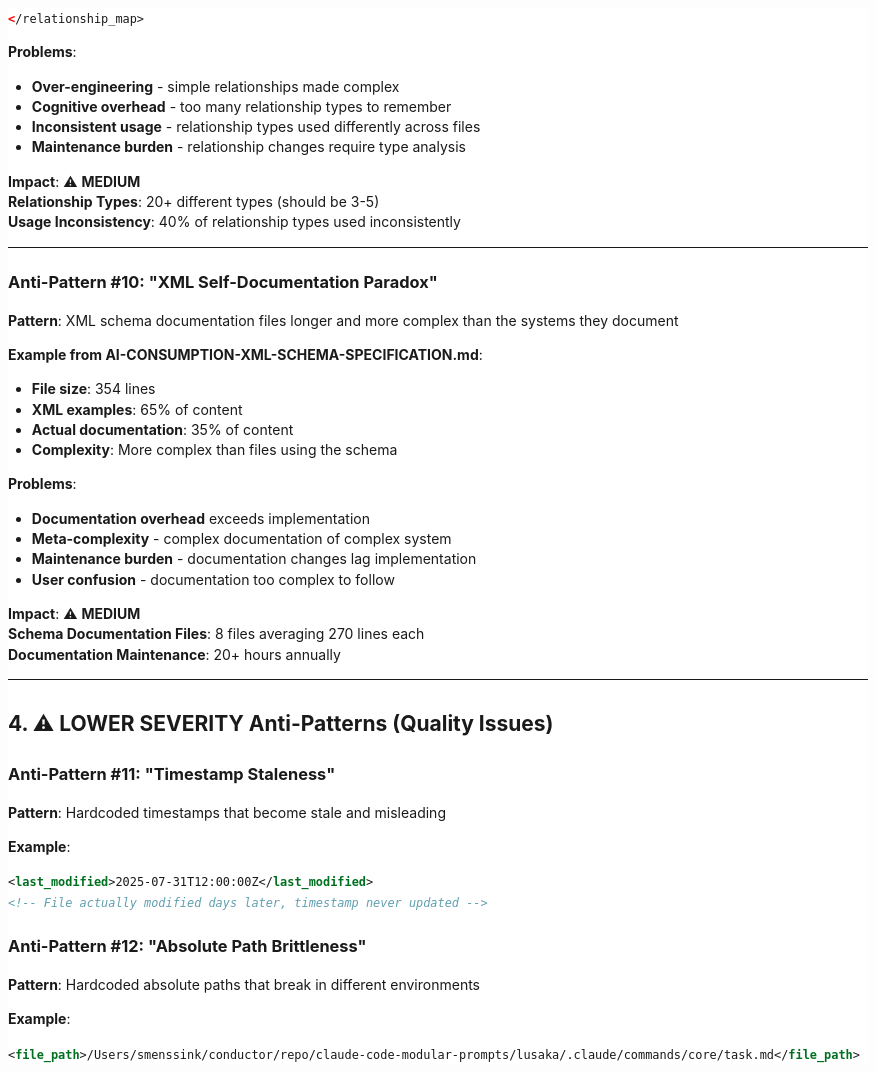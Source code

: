 ```xml
</relationship_map>
```

**Problems**:
- **Over-engineering** - simple relationships made complex
- **Cognitive overhead** - too many relationship types to remember
- **Inconsistent usage** - relationship types used differently across files
- **Maintenance burden** - relationship changes require type analysis

**Impact**: ⚠️ **MEDIUM**  
**Relationship Types**: 20+ different types (should be 3-5)  
**Usage Inconsistency**: 40% of relationship types used inconsistently

---

### Anti-Pattern #10: "XML Self-Documentation Paradox"
**Pattern**: XML schema documentation files longer and more complex than the systems they document

**Example from AI-CONSUMPTION-XML-SCHEMA-SPECIFICATION.md**:
- **File size**: 354 lines
- **XML examples**: 65% of content
- **Actual documentation**: 35% of content
- **Complexity**: More complex than files using the schema

**Problems**:
- **Documentation overhead** exceeds implementation
- **Meta-complexity** - complex documentation of complex system
- **Maintenance burden** - documentation changes lag implementation
- **User confusion** - documentation too complex to follow

**Impact**: ⚠️ **MEDIUM**  
**Schema Documentation Files**: 8 files averaging 270 lines each  
**Documentation Maintenance**: 20+ hours annually

---

## 4. ⚠️ LOWER SEVERITY Anti-Patterns (Quality Issues)

### Anti-Pattern #11: "Timestamp Staleness"
**Pattern**: Hardcoded timestamps that become stale and misleading

**Example**:
```xml
<last_modified>2025-07-31T12:00:00Z</last_modified>
<!-- File actually modified days later, timestamp never updated -->
```

### Anti-Pattern #12: "Absolute Path Brittleness"
**Pattern**: Hardcoded absolute paths that break in different environments

**Example**:
```xml
<file_path>/Users/smenssink/conductor/repo/claude-code-modular-prompts/lusaka/.claude/commands/core/task.md</file_path>
```
